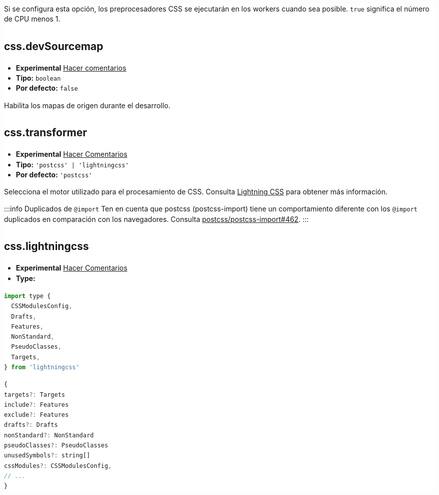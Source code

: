 Si se configura esta opción, los preprocesadores CSS se ejecutarán en los workers cuando sea posible. `true` significa el número de CPU menos 1.

## css.devSourcemap

- **Experimental** [Hacer comentarios](https://github.com/vitejs/vite/discussions/13845)
- **Tipo:** `boolean`
- **Por defecto:** `false`

Habilita los mapas de origen durante el desarrollo.

## css.transformer

- **Experimental** [Hacer Comentarios](https://github.com/vitejs/vite/discussions/13835)
- **Tipo:** `'postcss' | 'lightningcss'`
- **Por defecto:** `'postcss'`

Selecciona el motor utilizado para el procesamiento de CSS. Consulta [Lightning CSS](../guide/features.md#lightning-css) para obtener más información.

:::info Duplicados de `@import`
Ten en cuenta que postcss (postcss-import) tiene un comportamiento diferente con los `@import` duplicados en comparación con los navegadores. Consulta [postcss/postcss-import#462](https://github.com/postcss/postcss-import/issues/462).
:::

## css.lightningcss

- **Experimental** [Hacer Comentarios](https://github.com/vitejs/vite/discussions/13835)
- **Type:**

```js
import type {
  CSSModulesConfig,
  Drafts,
  Features,
  NonStandard,
  PseudoClasses,
  Targets,
} from 'lightningcss'
```

```js
{
targets?: Targets
include?: Features
exclude?: Features
drafts?: Drafts
nonStandard?: NonStandard
pseudoClasses?: PseudoClasses
unusedSymbols?: string[]
cssModules?: CSSModulesConfig,
// ...
}
```
